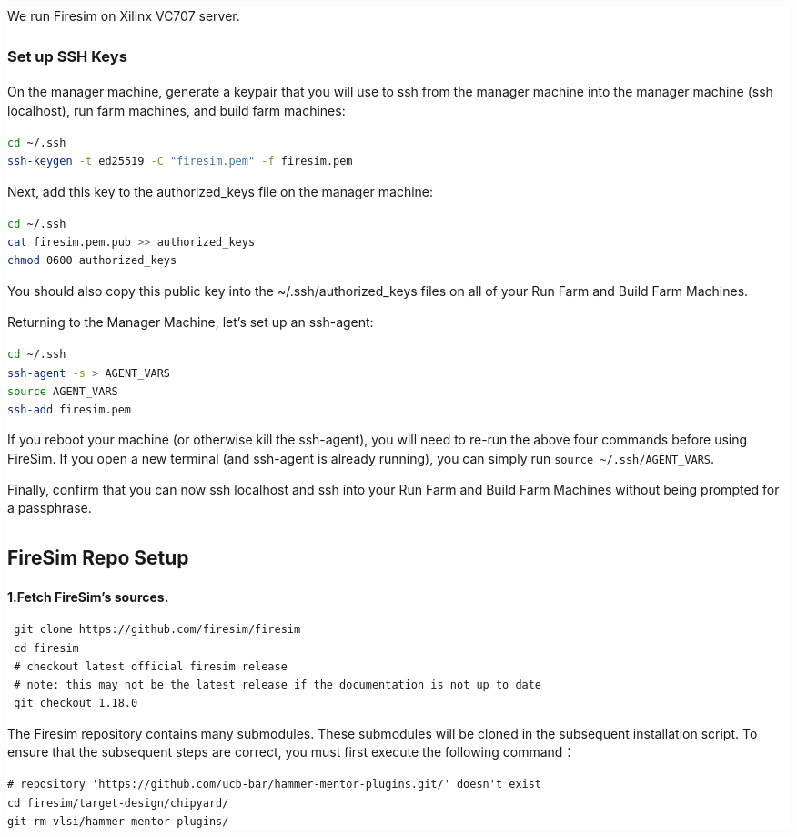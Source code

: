 We run Firesim on Xilinx VC707 server.

### Set up SSH Keys
On the manager machine, generate a keypair that you will use to ssh from the manager machine into the manager machine (ssh localhost), run farm machines, and build farm machines:

```bash
cd ~/.ssh
ssh-keygen -t ed25519 -C "firesim.pem" -f firesim.pem
```

Next, add this key to the authorized_keys file on the manager machine:

```bash
cd ~/.ssh
cat firesim.pem.pub >> authorized_keys
chmod 0600 authorized_keys
```

You should also copy this public key into the ~/.ssh/authorized_keys files on all of your Run Farm and Build Farm Machines.

Returning to the Manager Machine, let’s set up an ssh-agent:

```bash
cd ~/.ssh
ssh-agent -s > AGENT_VARS
source AGENT_VARS
ssh-add firesim.pem
```

If you reboot your machine (or otherwise kill the ssh-agent), you will need to re-run the above four commands before using FireSim. If you open a new terminal (and ssh-agent is already running), you can simply run `source ~/.ssh/AGENT_VARS`.

Finally, confirm that you can now ssh localhost and ssh into your Run Farm and Build Farm Machines without being prompted for a passphrase.

## FireSim Repo Setup

**1.Fetch FireSim’s sources.**

```shell
 git clone https://github.com/firesim/firesim
 cd firesim
 # checkout latest official firesim release
 # note: this may not be the latest release if the documentation is not up to date
 git checkout 1.18.0
```

The Firesim repository contains many submodules. These submodules will be cloned in the subsequent installation script. To ensure that the subsequent steps are correct, you must first execute the following command：

```shell
# repository 'https://github.com/ucb-bar/hammer-mentor-plugins.git/' doesn't exist
cd firesim/target-design/chipyard/
git rm vlsi/hammer-mentor-plugins/
```
